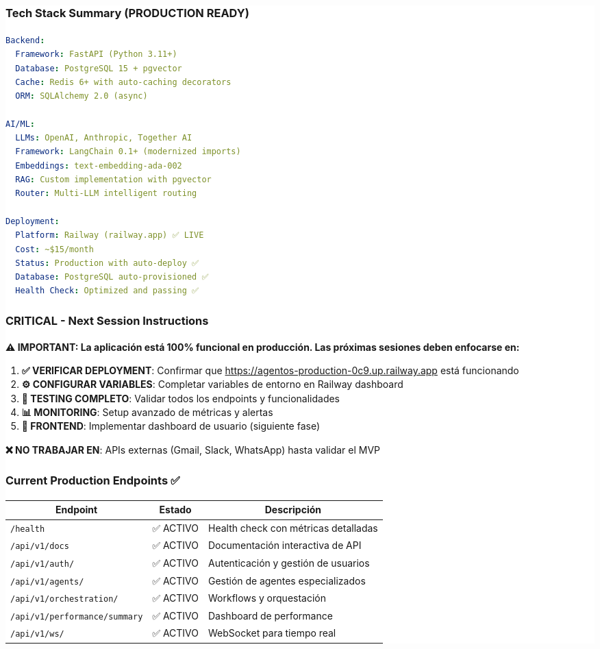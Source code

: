 ### Tech Stack Summary (PRODUCTION READY)
```yaml
Backend:
  Framework: FastAPI (Python 3.11+)
  Database: PostgreSQL 15 + pgvector
  Cache: Redis 6+ with auto-caching decorators
  ORM: SQLAlchemy 2.0 (async)

AI/ML:
  LLMs: OpenAI, Anthropic, Together AI
  Framework: LangChain 0.1+ (modernized imports)
  Embeddings: text-embedding-ada-002
  RAG: Custom implementation with pgvector
  Router: Multi-LLM intelligent routing

Deployment:
  Platform: Railway (railway.app) ✅ LIVE
  Cost: ~$15/month
  Status: Production with auto-deploy ✅
  Database: PostgreSQL auto-provisioned ✅
  Health Check: Optimized and passing ✅
```

### CRITICAL - Next Session Instructions
**⚠️ IMPORTANT: La aplicación está 100% funcional en producción. Las próximas sesiones deben enfocarse en:**

1. **✅ VERIFICAR DEPLOYMENT**: Confirmar que https://agentos-production-0c9.up.railway.app está funcionando
2. **⚙️ CONFIGURAR VARIABLES**: Completar variables de entorno en Railway dashboard
3. **🧪 TESTING COMPLETO**: Validar todos los endpoints y funcionalidades
4. **📊 MONITORING**: Setup avanzado de métricas y alertas
5. **🎨 FRONTEND**: Implementar dashboard de usuario (siguiente fase)

**❌ NO TRABAJAR EN**: APIs externas (Gmail, Slack, WhatsApp) hasta validar el MVP

### Current Production Endpoints ✅
| Endpoint | Estado | Descripción |
|----------|--------|-------------|
| `/health` | ✅ ACTIVO | Health check con métricas detalladas |
| `/api/v1/docs` | ✅ ACTIVO | Documentación interactiva de API |
| `/api/v1/auth/` | ✅ ACTIVO | Autenticación y gestión de usuarios |
| `/api/v1/agents/` | ✅ ACTIVO | Gestión de agentes especializados |
| `/api/v1/orchestration/` | ✅ ACTIVO | Workflows y orquestación |
| `/api/v1/performance/summary` | ✅ ACTIVO | Dashboard de performance |
| `/api/v1/ws/` | ✅ ACTIVO | WebSocket para tiempo real |

